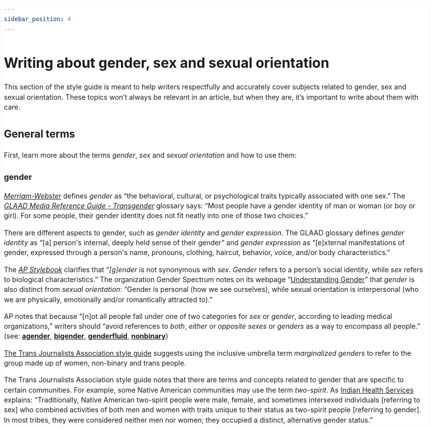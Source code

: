 ```yaml
---
sidebar_position: 4
---
```


# Writing about gender, sex and sexual orientation

This section of the style guide is meant to help writers respectfully and accurately cover subjects related to gender, sex and sexual orientation. These topics won’t always be relevant in an article, but when they are, it’s important to write about them with care.

## General terms

First, learn more about the terms *gender*, *sex* and *sexual orientation* and how to use them:


### gender

[*Merriam-Webster*](https://www.merriam-webster.com/dictionary/gender) defines *gender* as “the behavioral, cultural, or psychological traits typically associated with one sex.” The [*GLAAD Media Reference Guide - Transgender*](https://www.glaad.org/reference/transgender) glossary says: “Most people have a gender identity of man or woman (or boy or girl). For some people, their gender identity does not fit neatly into one of those two choices.”

There are different aspects to gender, such as *gender identity* and *gender expression*. The GLAAD glossary defines *gender identity* as “[a] person's internal, deeply held sense of their gender” and *gender expression* as “[e]xternal manifestations of gender, expressed through a person's name, pronouns, clothing, haircut, behavior, voice, and/or body characteristics.”

The [*AP Stylebook*](https://www.apstylebook.com/ap_stylebook/gender-and-sexuality) clarifies that “*[g]ender* is not synonymous with *sex*. *Gender* refers to a person’s social identity, while *sex* refers to biological characteristics.” The organization Gender Spectrum notes on its webpage “[Understanding Gender](https://www.genderspectrum.org/articles/understanding-gender)” that *gender* is also distinct from *sexual orientation*: “Gender is personal (how we see ourselves), while sexual orientation is interpersonal (who we are physically, emotionally and/or romantically attracted to).”

AP notes that because “[n]ot all people fall under one of two categories for *sex* or *gender*, according to leading medical organizations,” writers should “avoid references to *both*, *either* or *opposite sexes* or *genders* as a way to encompass all people.” (see: [**agender**](https://symmetry-mag.github.io/style-guide/writing-about-gender-sex-and-sexual-orientation#agender), [**bigender**](https://symmetry-mag.github.io/style-guide/writing-about-gender-sex-and-sexual-orientation#bigender), [**genderfluid**](https://symmetry-mag.github.io/style-guide/writing-about-gender-sex-and-sexual-orientation#genderfluid), [**nonbinary**](https://symmetry-mag.github.io/style-guide/writing-about-gender-sex-and-sexual-orientation#nonbinary)) 

[The Trans Journalists Association style guide](https://transjournalists.org/style-guide/) suggests using the inclusive umbrella term *marginalized genders* to refer to the group made up of women, non-binary and trans people.

The Trans Journalists Association style guide notes that there are terms and concepts related to gender that are specific to certain communities. For example, some Native American communities may use the term *two-spirit*. As [Indian Health Services](https://www.ihs.gov/lgbt/health/twospirit/) explains:  “Traditionally, Native American two-spirit people were male, female, and sometimes intersexed individuals [referring to sex] who combined activities of both men and women with traits unique to their status as two-spirit people [referring to gender]. In most tribes, they were considered neither men nor women; they occupied a distinct, alternative gender status.”
